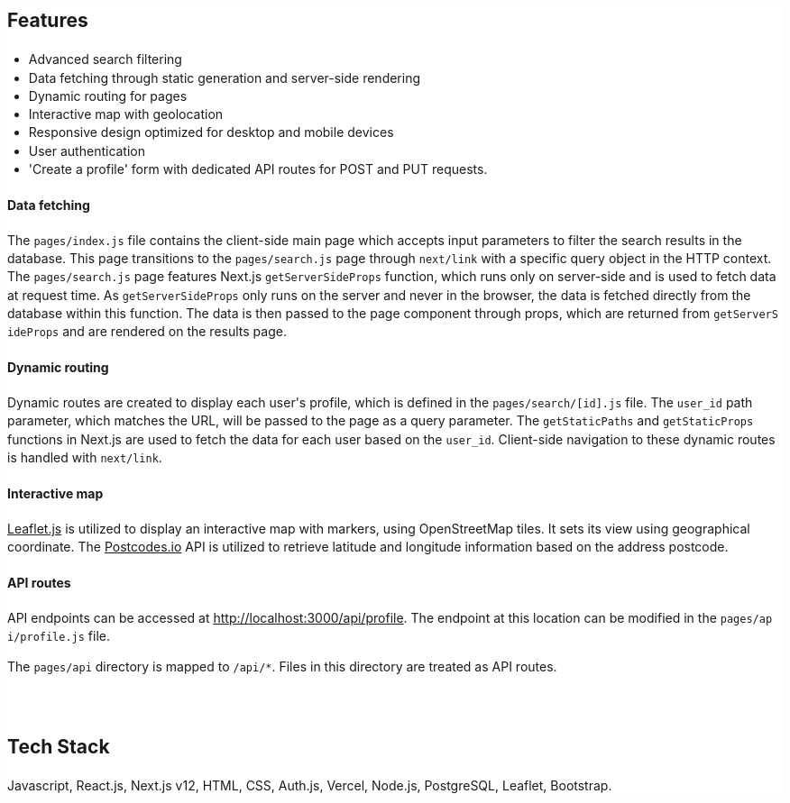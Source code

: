 ## Features

- Advanced search filtering
- Data fetching through static generation and server-side rendering
- Dynamic routing for pages
- Interactive map with geolocation
- Responsive design optimized for desktop and mobile devices
- User authentication
- 'Create a profile' form with dedicated API routes for POST and PUT requests.

#### Data fetching

The `pages/index.js` file contains the client-side main page which accepts input parameters to filter the search results in the database. This page transitions to the `pages/search.js` page through `next/link` with a specific query object in the HTTP context. The `pages/search.js` page features Next.js `getServerSideProps` function, which runs only on server-side and is used to fetch data at request time. As `getServerSideProps` only runs on the server and never in the browser, the data is fetched directly from the database within this function. The data is then passed to the page component through props, which are returned from `getServerSideProps` and are rendered on the results page.

#### Dynamic routing

Dynamic routes are created to display each user's profile, which is defined in the `pages/search/[id].js` file. The `user_id` path parameter, which matches the URL, will be passed to the page as a query parameter. The `getStaticPaths` and `getStaticProps` functions in Next.js are used to fetch the data for each user based on the `user_id`. Client-side navigation to these dynamic routes is handled with `next/link`.

#### Interactive map

[Leaflet.js](https://leafletjs.com/examples/quick-start/) is utilized to display an interactive map with markers, using OpenStreetMap tiles. It sets its view using geographical coordinate. The [Postcodes.io](https://postcodes.io/) API is utilized to retrieve latitude and longitude information based on the address postcode.

#### API routes

API endpoints can be accessed at [http://localhost:3000/api/profile](http://localhost:3000/api/profie). The endpoint at this location can be modified in the `pages/api/profile.js` file.

The `pages/api` directory is mapped to `/api/*`. Files in this directory are treated as API routes.

<br/>

## Tech Stack

Javascript, React.js, Next.js v12, HTML, CSS, Auth.js, Vercel, Node.js, PostgreSQL, Leaflet, Bootstrap.
